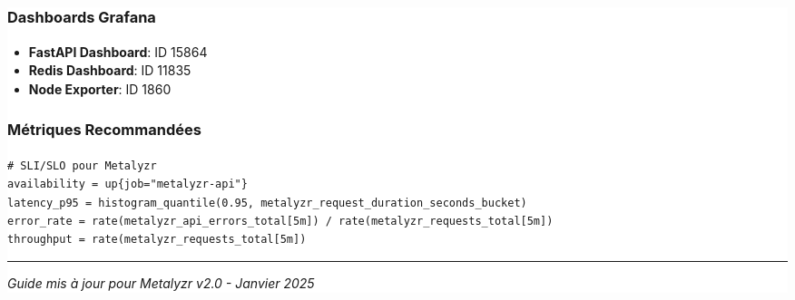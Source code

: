 ### **Dashboards Grafana**
- **FastAPI Dashboard**: ID 15864
- **Redis Dashboard**: ID 11835
- **Node Exporter**: ID 1860

### **Métriques Recommandées**
```prometheus
# SLI/SLO pour Metalyzr
availability = up{job="metalyzr-api"}
latency_p95 = histogram_quantile(0.95, metalyzr_request_duration_seconds_bucket)
error_rate = rate(metalyzr_api_errors_total[5m]) / rate(metalyzr_requests_total[5m])
throughput = rate(metalyzr_requests_total[5m])
```

---

*Guide mis à jour pour Metalyzr v2.0 - Janvier 2025* 